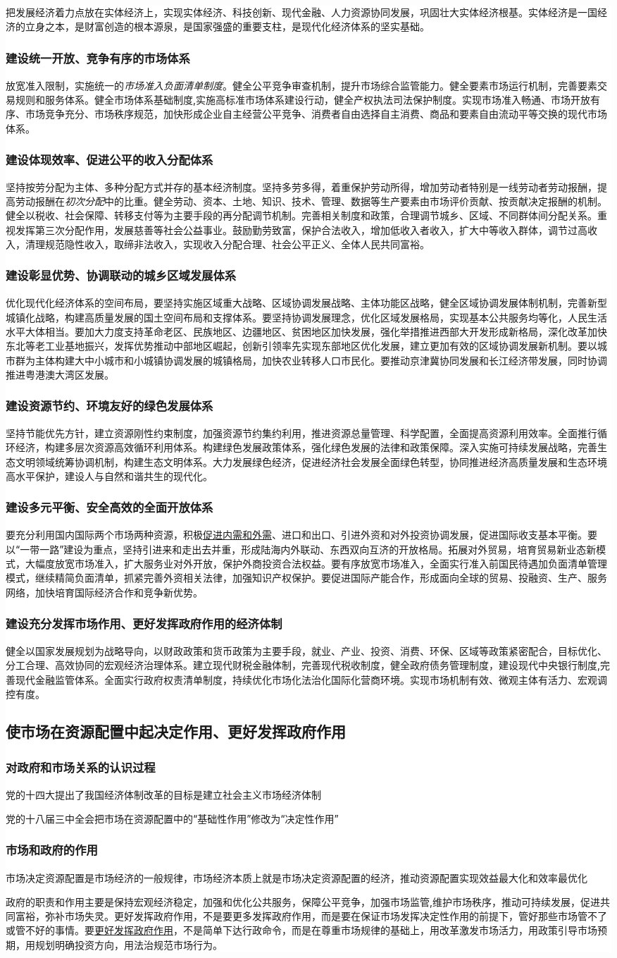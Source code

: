 把发展经济着力点放在实体经济上，实现实体经济、科技创新、现代金融、人力资源协同发展，巩固壮大实体经济根基。实体经济是一国经济的立身之本，是财富创造的根本源泉，是国家强盛的重要支柱，是现代化经济体系的坚实基础。

### 建设统一开放、竞争有序的市场体系

放宽准入限制，实施统一的*市场准入负面清单制度*。健全公平竞争审查机制，提升市场综合监管能力。健全要素市场运行机制，完善要素交易规则和服务体系。健全市场体系基础制度,实施高标准市场体系建设行动，健全产权执法司法保护制度。实现市场准入畅通、市场开放有序、市场竞争充分、市场秩序规范，加快形成企业自主经营公平竞争、消费者自由选择自主消费、商品和要素自由流动平等交换的现代市场体系。

### 建设体现效率、促进公平的收入分配体系

坚持按劳分配为主体、多种分配方式并存的基本经济制度。坚持多劳多得，着重保护劳动所得，增加劳动者特别是一线劳动者劳动报酬，提高劳动报酬在*初次分配*中的比重。健全劳动、资本、土地、知识、技术、管理、数据等生产要素由市场评价贡献、按贡献决定报酬的机制。健全以税收、社会保障、转移支付等为主要手段的再分配调节机制。完善相关制度和政策，合理调节城乡、区域、不同群体间分配关系。重视发挥第三次分配作用，发展慈善等社会公益事业。鼓励勤劳致富，保护合法收入，增加低收入者收入，扩大中等收入群体，调节过高收入，清理规范隐性收入，取缔非法收入，实现收入分配合理、社会公平正义、全体人民共同富裕。

### 建设彰显优势、协调联动的城乡区域发展体系

优化现代化经济体系的空间布局，要坚持实施区域重大战略、区域协调发展战略、主体功能区战略，健全区域协调发展体制机制，完善新型城镇化战略，构建高质量发展的国土空间布局和支撑体系。要坚持协调发展理念，优化区域发展格局，实现基本公共服务均等化，人民生活水平大体相当。要加大力度支持革命老区、民族地区、边疆地区、贫困地区加快发展，强化举措推进西部大开发形成新格局，深化改革加快东北等老工业基地振兴，发挥优势推动中部地区崛起，创新引领率先实现东部地区优化发展，建立更加有效的区域协调发展新机制。要以城市群为主体构建大中小城市和小城镇协调发展的城镇格局，加快农业转移人口市民化。要推动京津冀协同发展和长江经济带发展，同时协调推进粤港澳大湾区发展。

### 建设资源节约、环境友好的绿色发展体系

坚持节能优先方针，建立资源刚性约束制度，加强资源节约集约利用，推进资源总量管理、科学配置，全面提高资源利用效率。全面推行循环经济，构建多层次资源高效循环利用体系。构建绿色发展政策体系，强化绿色发展的法律和政策保障。深入实施可持续发展战略，完善生态文明领域统筹协调机制，构建生态文明体系。大力发展绿色经济，促进经济社会发展全面绿色转型，协同推进经济高质量发展和生态环境高水平保护，建设人与自然和谐共生的现代化。

### 建设多元平衡、安全高效的全面开放体系

要充分利用国内国际两个市场两种资源，积极<u>促进内需和外需</u>、进口和出口、引进外资和对外投资协调发展，促进国际收支基本平衡。要以“一带一路”建设为重点，坚持引进来和走出去并重，形成陆海内外联动、东西双向互济的开放格局。拓展对外贸易，培育贸易新业态新模式，大幅度放宽市场准入，扩大服务业对外开放，保护外商投资合法权益。要有序放宽市场准入，全面实行准入前国民待遇加负面清单管理模式，继续精简负面清单，抓紧完善外资相关法律，加强知识产权保护。要促进国际产能合作，形成面向全球的贸易、投融资、生产、服务网络，加快培育国际经济合作和竞争新优势。

### 建设充分发挥市场作用、更好发挥政府作用的经济体制

健全以国家发展规划为战略导向，以财政政策和货币政策为主要手段，就业、产业、投资、消费、环保、区域等政策紧密配合，目标优化、分工合理、高效协同的宏观经济治理体系。建立现代财税金融体制，完善现代税收制度，健全政府债务管理制度，建设现代中央银行制度,完善现代金融监管体系。全面实行政府权责清单制度，持续优化市场化法治化国际化营商环境。实现市场机制有效、微观主体有活力、宏观调控有度。

## 使市场在资源配置中起决定作用、更好发挥政府作用 <Badge text="选择题" type="tip" />

### 对政府和市场关系的认识过程

党的十四大提出了我国经济体制改革的目标是建立社会主义市场经济体制

党的十八届三中全会把市场在资源配置中的“基础性作用”修改为“决定性作用”

### 市场和政府的作用

市场决定资源配置是市场经济的一般规律，市场经济本质上就是市场决定资源配置的经济，推动资源配置实现效益最大化和效率最优化

政府的职责和作用主要是保持宏观经济稳定，加强和优化公共服务，保障公平竞争，加强市场监管,维护市场秩序，推动可持续发展，促进共同富裕，弥补市场失灵。更好发挥政府作用，不是要更多发挥政府作用，而是要在保证市场发挥决定性作用的前提下，管好那些市场管不了或管不好的事情。要<u>更好发挥政府作用</u>，不是简单下达行政命令，而是在尊重市场规律的基础上，用改革激发市场活力，用政策引导市场预期，用规划明确投资方向，用法治规范市场行为。
